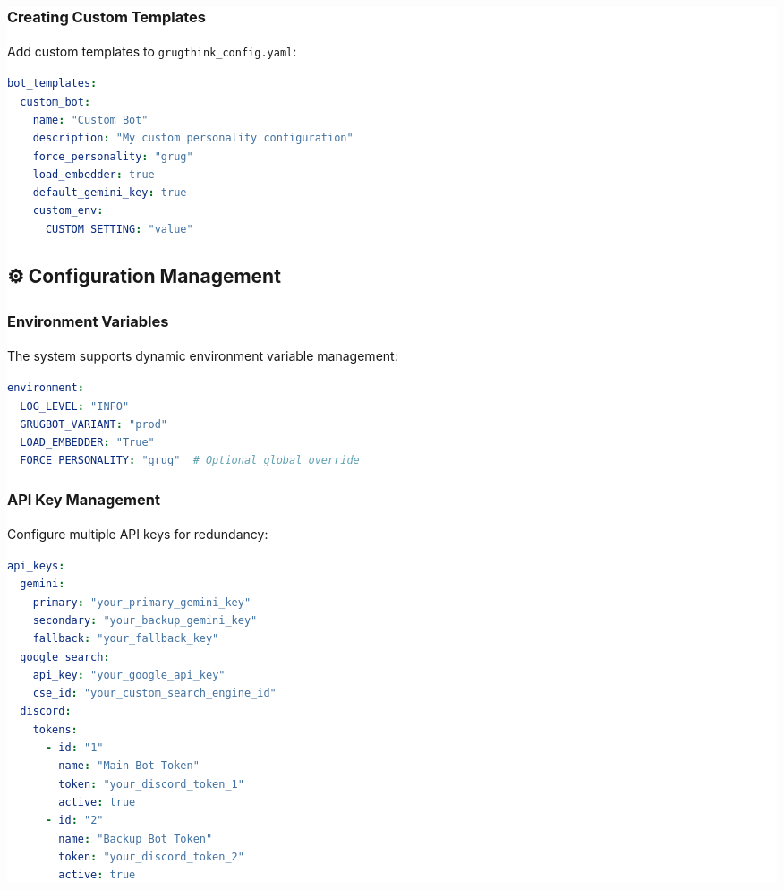### Creating Custom Templates

Add custom templates to `grugthink_config.yaml`:

```yaml
bot_templates:
  custom_bot:
    name: "Custom Bot"
    description: "My custom personality configuration"
    force_personality: "grug"
    load_embedder: true
    default_gemini_key: true
    custom_env:
      CUSTOM_SETTING: "value"
```

## ⚙️ Configuration Management

### Environment Variables

The system supports dynamic environment variable management:

```yaml
environment:
  LOG_LEVEL: "INFO"
  GRUGBOT_VARIANT: "prod"
  LOAD_EMBEDDER: "True"
  FORCE_PERSONALITY: "grug"  # Optional global override
```

### API Key Management

Configure multiple API keys for redundancy:

```yaml
api_keys:
  gemini:
    primary: "your_primary_gemini_key"
    secondary: "your_backup_gemini_key"
    fallback: "your_fallback_key"
  google_search:
    api_key: "your_google_api_key"
    cse_id: "your_custom_search_engine_id"
  discord:
    tokens:
      - id: "1"
        name: "Main Bot Token"
        token: "your_discord_token_1"
        active: true
      - id: "2"
        name: "Backup Bot Token"
        token: "your_discord_token_2"
        active: true
```
